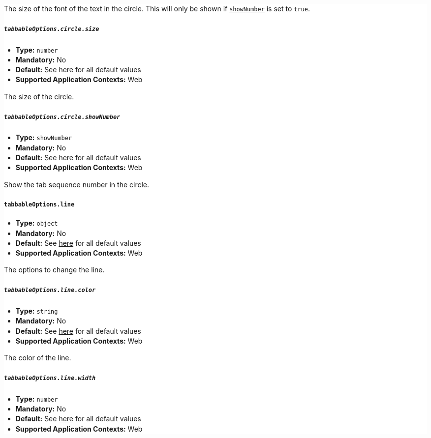 The size of the font of the text in the circle. This will only be shown if [`showNumber`](./#tabbableoptionscircleshownumber) is set to `true`.

##### `tabbableOptions.circle.size`

-   **Type:** `number`
-   **Mandatory:** No
-   **Default:** See [here](https://github.com/webdriverio/visual-testing/blob/%40wdio/image-comparison-core%401.0.0/packages/image-comparison-core/src/helpers/options.ts#L27-L86) for all default values
-   **Supported Application Contexts:** Web

The size of the circle.

##### `tabbableOptions.circle.showNumber`

-   **Type:** `showNumber`
-   **Mandatory:** No
-   **Default:** See [here](https://github.com/webdriverio/visual-testing/blob/%40wdio/image-comparison-core%401.0.0/packages/image-comparison-core/src/helpers/options.ts#L27-L86) for all default values
-   **Supported Application Contexts:** Web

Show the tab sequence number in the circle.

#### `tabbableOptions.line`

-   **Type:** `object`
-   **Mandatory:** No
-   **Default:** See [here](https://github.com/webdriverio/visual-testing/blob/%40wdio/image-comparison-core%401.0.0/packages/image-comparison-core/src/helpers/options.ts#L27-L86) for all default values
-   **Supported Application Contexts:** Web

The options to change the line.

##### `tabbableOptions.line.color`

-   **Type:** `string`
-   **Mandatory:** No
-   **Default:** See [here](https://github.com/webdriverio/visual-testing/blob/%40wdio/image-comparison-core%401.0.0/packages/image-comparison-core/src/helpers/options.ts#L27-L86) for all default values
-   **Supported Application Contexts:** Web

The color of the line.

##### `tabbableOptions.line.width`

-   **Type:** `number`
-   **Mandatory:** No
-   **Default:** See [here](https://github.com/webdriverio/visual-testing/blob/%40wdio/image-comparison-core%401.0.0/packages/image-comparison-core/src/helpers/options.ts#L27-L86) for all default values
-   **Supported Application Contexts:** Web
